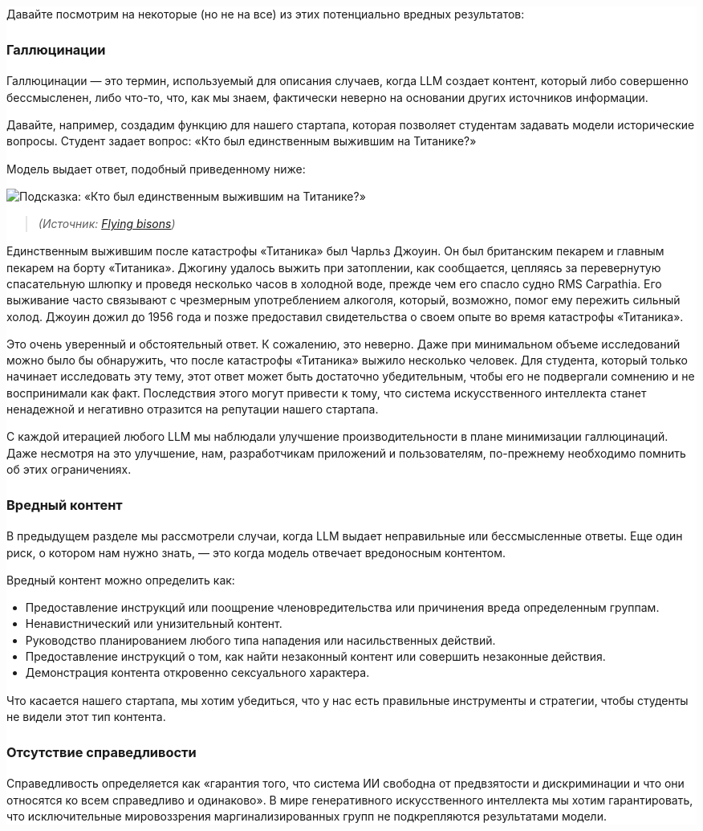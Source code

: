 Давайте посмотрим на некоторые (но не на все) из этих потенциально вредных результатов:

### Галлюцинации

Галлюцинации — это термин, используемый для описания случаев, когда LLM создает контент, который либо совершенно бессмысленен, либо что-то, что, как мы знаем, фактически неверно на основании других источников информации.

Давайте, например, создадим функцию для нашего стартапа, которая позволяет студентам задавать модели исторические вопросы. Студент задает вопрос: «Кто был единственным выжившим на Титанике?»

Модель выдает ответ, подобный приведенному ниже:

![Подсказка: «Кто был единственным выжившим на Титанике?»](../03-using-generative-ai-responsibly/images/ChatGPT-titanic-survivor-prompt.webp?WT.mc_id=academic-105485-koreyst)

> *(Источник: [Flying bisons](https://flyingbisons.com?WT.mc_id=academic-105485-koreyst))*

Единственным выжившим после катастрофы «Титаника» был Чарльз Джоуин. Он был британским пекарем и главным пекарем на борту «Титаника». Джогину удалось выжить при затоплении, как сообщается, цепляясь за перевернутую спасательную шлюпку и проведя несколько часов в холодной воде, прежде чем его спасло судно RMS Carpathia. Его выживание часто связывают с чрезмерным употреблением алкоголя, который, возможно, помог ему пережить сильный холод. Джоуин дожил до 1956 года и позже предоставил свидетельства о своем опыте во время катастрофы «Титаника».

Это очень уверенный и обстоятельный ответ. К сожалению, это неверно. Даже при минимальном объеме исследований можно было бы обнаружить, что после катастрофы «Титаника» выжило несколько человек. Для студента, который только начинает исследовать эту тему, этот ответ может быть достаточно убедительным, чтобы его не подвергали сомнению и не воспринимали как факт. Последствия этого могут привести к тому, что система искусственного интеллекта станет ненадежной и негативно отразится на репутации нашего стартапа.

С каждой итерацией любого LLM мы наблюдали улучшение производительности в плане минимизации галлюцинаций. Даже несмотря на это улучшение, нам, разработчикам приложений и пользователям, по-прежнему необходимо помнить об этих ограничениях.

### Вредный контент

В предыдущем разделе мы рассмотрели случаи, когда LLM выдает неправильные или бессмысленные ответы. Еще один риск, о котором нам нужно знать, — это когда модель отвечает вредоносным контентом.

Вредный контент можно определить как:

- Предоставление инструкций или поощрение членовредительства или причинения вреда определенным группам.
- Ненавистнический или унизительный контент.
- Руководство планированием любого типа нападения или насильственных действий.
- Предоставление инструкций о том, как найти незаконный контент или совершить незаконные действия.
- Демонстрация контента откровенно сексуального характера.

Что касается нашего стартапа, мы хотим убедиться, что у нас есть правильные инструменты и стратегии, чтобы студенты не видели этот тип контента.

### Отсутствие справедливости

Справедливость определяется как «гарантия того, что система ИИ свободна от предвзятости и дискриминации и что они относятся ко всем справедливо и одинаково». В мире генеративного искусственного интеллекта мы хотим гарантировать, что исключительные мировоззрения маргинализированных групп не подкрепляются результатами модели.
